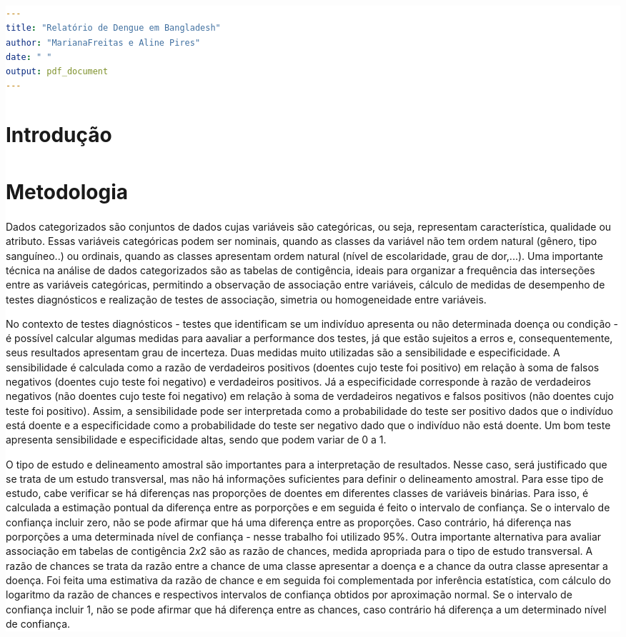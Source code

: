 ```yaml
---
title: "Relatório de Dengue em Bangladesh"
author: "MarianaFreitas e Aline Pires"
date: " "
output: pdf_document
---
```





# Introdução

# Metodologia

Dados categorizados são conjuntos de dados cujas variáveis são categóricas, ou seja, representam característica, qualidade ou atributo. Essas variáveis categóricas podem ser nominais, quando as classes da variável não tem ordem natural (gênero, tipo sanguíneo..) ou ordinais, quando as classes apresentam ordem natural (nível de escolaridade, grau de dor,...). Uma importante técnica na análise de dados categorizados são as tabelas de contigência, ideais para organizar a frequência das interseções entre as variáveis categóricas, permitindo a observação de associação entre variáveis, cálculo de medidas de desempenho de testes diagnósticos e realização de testes de associação, simetria ou homogeneidade entre variáveis.

No contexto de testes diagnósticos - testes que identificam se um indivíduo apresenta ou não determinada doença ou condição - é possível calcular algumas medidas para aavaliar a performance dos testes, já que estão sujeitos a erros e, consequentemente, seus resultados apresentam grau de incerteza. Duas medidas muito utilizadas são a sensibilidade e especificidade. A sensibilidade é calculada como a razão de verdadeiros positivos (doentes cujo teste foi positivo) em relação à soma de falsos negativos (doentes cujo teste foi negativo) e verdadeiros positivos. Já a especificidade corresponde à razão de verdadeiros negativos (não doentes cujo teste foi negativo) em relação à soma de verdadeiros negativos e falsos positivos (não doentes cujo teste foi positivo). Assim, a sensibilidade pode ser interpretada como a probabilidade do teste ser positivo dados que o indivíduo está doente e a especificidade como a probabilidade do teste ser negativo dado que o indivíduo não está doente. Um bom teste apresenta sensibilidade e especificidade altas, sendo que podem variar de 0 a 1.

O tipo de estudo e delineamento amostral são importantes para a interpretação de resultados. Nesse caso, será justificado que se trata de um estudo transversal, mas não há informações suficientes para definir o delineamento amostral. Para esse tipo de estudo, cabe verificar se há diferenças nas proporções de doentes em diferentes classes de variáveis binárias. Para isso, é calculada a estimação pontual da diferença entre as porporções e em seguida é feito o intervalo de confiança. Se o intervalo de confiança incluir zero, não se pode afirmar que há uma diferença entre as proporções. Caso contrário, há diferença nas porporções a uma determinada nível de confiança - nesse trabalho foi utilizado 95%. Outra importante alternativa para avaliar associação em tabelas de contigência $2x2$ são as razão de chances, medida apropriada para o tipo de estudo transversal. A razão de chances se trata da razão entre a chance de uma classe apresentar a doença e a 
chance da outra classe apresentar a doença. Foi feita uma estimativa da razão de chance e em seguida foi complementada por inferência estatística, com cálculo do logaritmo da razão de chances e respectivos intervalos de confiança obtidos por aproximação normal. Se o intervalo de confiança incluir 1, não se pode afirmar que há diferença entre as chances, caso contrário há diferença a um determinado nível de confiança.
